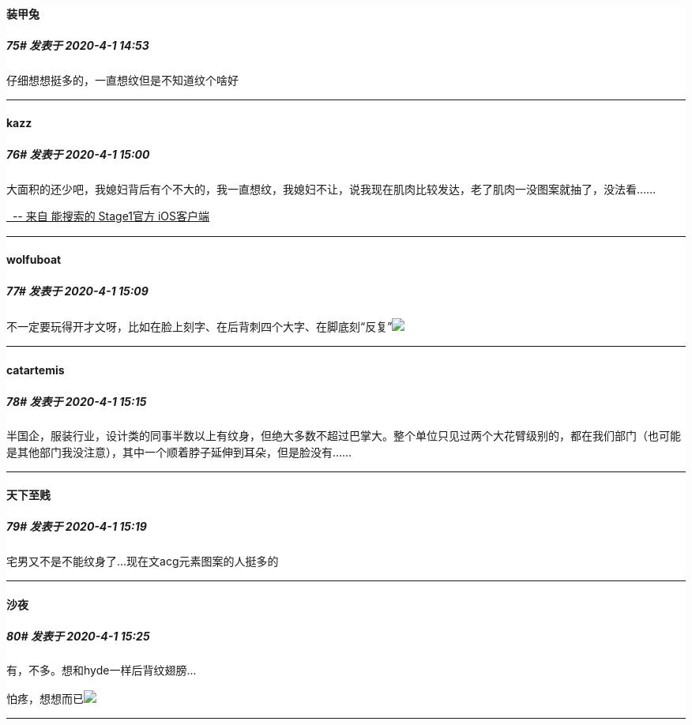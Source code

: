 ####  装甲兔  
##### 75#       发表于 2020-4-1 14:53


仔细想想挺多的，一直想纹但是不知道纹个啥好


-----

####  kazz  
##### 76#       发表于 2020-4-1 15:00


大面积的还少吧，我媳妇背后有个不大的，我一直想纹，我媳妇不让，说我现在肌肉比较发达，老了肌肉一没图案就抽了，没法看……

[  -- 来自 能搜索的 Stage1官方 iOS客户端](https://itunes.apple.com/fi/app/saraba1st/id1221237470?mt=8)


-----

####  wolfuboat  
##### 77#       发表于 2020-4-1 15:09


不一定要玩得开才文呀，比如在脸上刻字、在后背刺四个大字、在脚底刻“反复”<img src="https://static.saraba1st.com/image/smiley/face2017/067.png" referrerpolicy="no-referrer">


-----

####  catartemis  
##### 78#       发表于 2020-4-1 15:15


半国企，服装行业，设计类的同事半数以上有纹身，但绝大多数不超过巴掌大。整个单位只见过两个大花臂级别的，都在我们部门（也可能是其他部门我没注意），其中一个顺着脖子延伸到耳朵，但是脸没有……


-----

####  天下至贱  
##### 79#       发表于 2020-4-1 15:19


宅男又不是不能纹身了...现在文acg元素图案的人挺多的


-----

####  沙夜  
##### 80#       发表于 2020-4-1 15:25


有，不多。想和hyde一样后背纹翅膀...


怕疼，想想而已<img src="https://static.saraba1st.com/image/smiley/face2017/044.png" referrerpolicy="no-referrer">


-----
